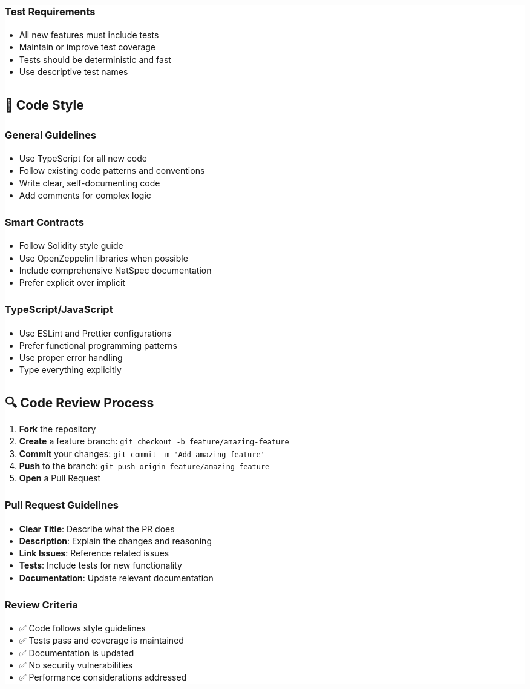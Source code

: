 ### Test Requirements

- All new features must include tests
- Maintain or improve test coverage
- Tests should be deterministic and fast
- Use descriptive test names

## 📝 Code Style

### General Guidelines

- Use TypeScript for all new code
- Follow existing code patterns and conventions
- Write clear, self-documenting code
- Add comments for complex logic

### Smart Contracts

- Follow Solidity style guide
- Use OpenZeppelin libraries when possible
- Include comprehensive NatSpec documentation
- Prefer explicit over implicit

### TypeScript/JavaScript

- Use ESLint and Prettier configurations
- Prefer functional programming patterns
- Use proper error handling
- Type everything explicitly

## 🔍 Code Review Process

1. **Fork** the repository
2. **Create** a feature branch: `git checkout -b feature/amazing-feature`
3. **Commit** your changes: `git commit -m 'Add amazing feature'`
4. **Push** to the branch: `git push origin feature/amazing-feature`
5. **Open** a Pull Request

### Pull Request Guidelines

- **Clear Title**: Describe what the PR does
- **Description**: Explain the changes and reasoning
- **Link Issues**: Reference related issues
- **Tests**: Include tests for new functionality
- **Documentation**: Update relevant documentation

### Review Criteria

- ✅ Code follows style guidelines
- ✅ Tests pass and coverage is maintained
- ✅ Documentation is updated
- ✅ No security vulnerabilities
- ✅ Performance considerations addressed
